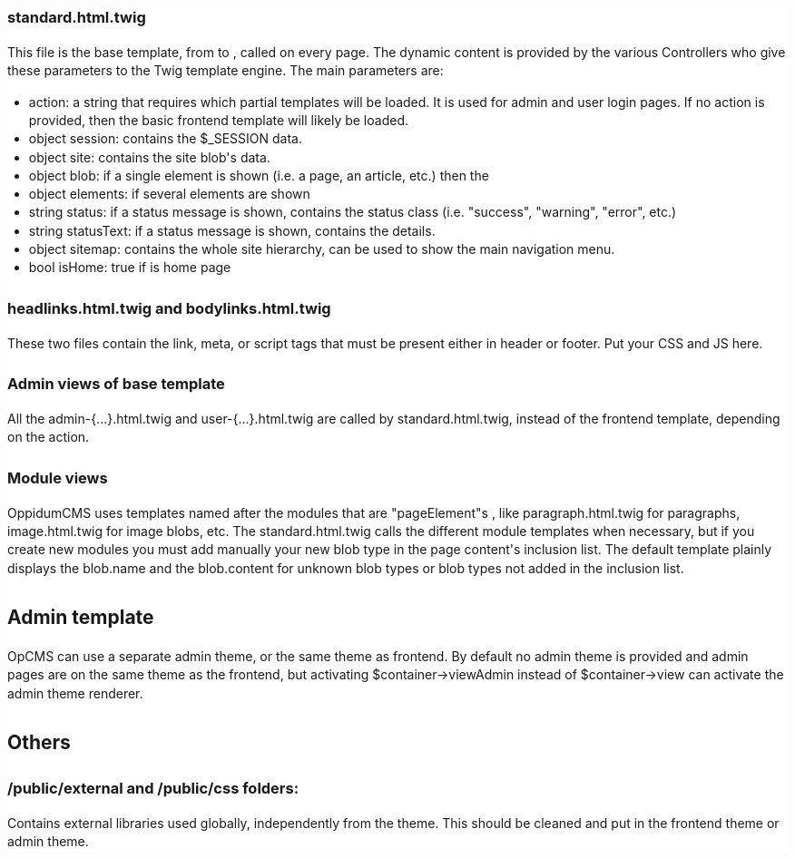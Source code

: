 ### standard.html.twig ###
This file is the base template, from <html> to </html>, called on every page. The dynamic content is provided by the various Controllers who give these parameters to the Twig template engine. The main parameters are:
- action: a string that requires which partial templates will be loaded. It is used for admin and user login pages. If no action is provided, then the basic frontend template will likely be loaded.
- object session: contains the $_SESSION data.
- object site: contains the site blob's data.
- object blob: if a single element is shown (i.e. a page, an article, etc.) then the 
- object elements: if several elements are shown
- string status: if a status message is shown, contains the status class (i.e. "success", "warning", "error", etc.)
- string statusText: if a status message is shown, contains the details.
- object sitemap: contains the whole site hierarchy, can be used to show the main navigation menu.
- bool isHome: true if is home page

### headlinks.html.twig and bodylinks.html.twig ###
These two files contain the link, meta, or script tags that must be present either in header or footer. Put your CSS and JS here.

### Admin views of base template ###
All the admin-{...}.html.twig and user-{...}.html.twig are called by standard.html.twig, instead of the frontend template, depending on the action. 

### Module views ###
OppidumCMS uses templates named after the modules that are "pageElement"s , like paragraph.html.twig for paragraphs,  image.html.twig for image blobs, etc.
The standard.html.twig calls the different module templates when necessary, but if you create new modules you must add manually your new blob type in the page content's inclusion list. The default template plainly displays the blob.name and the blob.content for unknown blob types or blob types not added in the inclusion list.

## Admin template
OpCMS can use a separate admin theme, or the same theme as frontend. By default no admin theme is provided and admin pages are on the same theme as the frontend, but activating $container->viewAdmin instead of $container->view can activate the admin theme renderer.

## Others
### /public/external and /public/css folders:
Contains external libraries used globally, independently from the theme. This should be cleaned and put in the frontend theme or admin theme.

